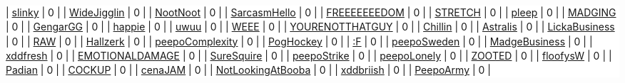 | [slinky](https://7tv.app/emotes/63d9449beb0728b84f09c4cb)                                                                                               | 0     |
| [WideJigglin](https://7tv.app/emotes/636065c6b894df4ff0825041)                                                                                          | 0     |
| [NootNoot](https://7tv.app/emotes/611530a27c2d738bc104493c)                                                                                             | 0     |
| [SarcasmHello](https://7tv.app/emotes/626817e648e3d7d99930b475)                                                                                         | 0     |
| [FREEEEEEEDOM](https://7tv.app/emotes/632b0baf61c6bb90cba4a882)                                                                                         | 0     |
| [STRETCH](https://7tv.app/emotes/61e49578095be332e347a31a)                                                                                              | 0     |
| [pleep](https://7tv.app/emotes/63f4346b0fd141cefb085cae)                                                                                                | 0     |
| [MADGING](https://7tv.app/emotes/621e366aaf1b8e166ce361a1)                                                                                              | 0     |
| [GengarGG](https://7tv.app/emotes/620bd5a935d91b821ec09bff)                                                                                             | 0     |
| [happie](https://7tv.app/emotes/643c96089137f98b004c8d5f)                                                                                               | 0     |
| [uwuu](https://7tv.app/emotes/644186232ac55df3ad6dfa45)                                                                                                 | 0     |
| [WEEE](https://7tv.app/emotes/63ac489b0b2f8d55327fb71d)                                                                                                 | 0     |
| [YOURENOTTHATGUY](https://7tv.app/emotes/63492597364a936c6759f1ce)                                                                                      | 0     |
| [Chillin](https://7tv.app/emotes/62e152e889e325cfa26a45a5)                                                                                              | 0     |
| [Astralis](https://7tv.app/emotes/62547ea36e0665dc1950536b)                                                                                             | 0     |
| [LickaBusiness](https://7tv.app/emotes/63ffe811f20c15fd1676c899)                                                                                        | 0     |
| [RAW](https://7tv.app/emotes/616ca5b8ffc7244d797c3c71)                                                                                                  | 0     |
| [Hallzerk](https://7tv.app/emotes/6354246bb255770dc811827b)                                                                                             | 0     |
| [peepoComplexity](https://7tv.app/emotes/636d2afa649270cb83125fd1)                                                                                      | 0     |
| [PogHockey](https://7tv.app/emotes/62839ec663c9f9d7aaa35edb)                                                                                            | 0     |
| [:F](https://7tv.app/emotes/626c3e9bebaf81a66f3d0eed)                                                                                                   | 0     |
| [peepoSweden](https://7tv.app/emotes/60fb3c105b7deb3de0233db8)                                                                                          | 0     |
| [MadgeBusiness](https://7tv.app/emotes/60f13024e48dc1dc2fbc2aa4)                                                                                        | 0     |
| [xddfresh](https://7tv.app/emotes/6312804a6782c051da2633e3)                                                                                             | 0     |
| [EMOTIONALDAMAGE](https://7tv.app/emotes/6221f80be49c1245004bf8d1)                                                                                      | 0     |
| [SureSquire](https://7tv.app/emotes/60b1fcb22641b8fa989c6ddf)                                                                                           | 0     |
| [peepoStrike](https://7tv.app/emotes/620ab2b8b015a89311a7e9b1)                                                                                          | 0     |
| [peepoLonely](https://7tv.app/emotes/6313c9e600df35a19c2aca20)                                                                                          | 0     |
| [ZOOTED](https://7tv.app/emotes/62ad0e6c604faf863422261e)                                                                                               | 0     |
| [floofysW](https://7tv.app/emotes/647df561628540685215b9e3)                                                                                             | 0     |
| [Padian](https://7tv.app/emotes/64663dbb58d599a0419f14c3)                                                                                               | 0     |
| [COCKUP](https://7tv.app/emotes/638baf3edd83feac47081ac3)                                                                                               | 0     |
| [cenaJAM](https://7tv.app/emotes/64502d1be0e347ef51313b43)                                                                                              | 0     |
| [NotLookingAtBooba](https://7tv.app/emotes/6346e1b78cb0dce8e422b05a)                                                                                    | 0     |
| [xddbriish](https://7tv.app/emotes/62c77e87afc685668fea7d18)                                                                                            | 0     |
| [PeepoArmy](https://7tv.app/emotes/6367b9a73f589b5734c4170e)                                                                                            | 0     |